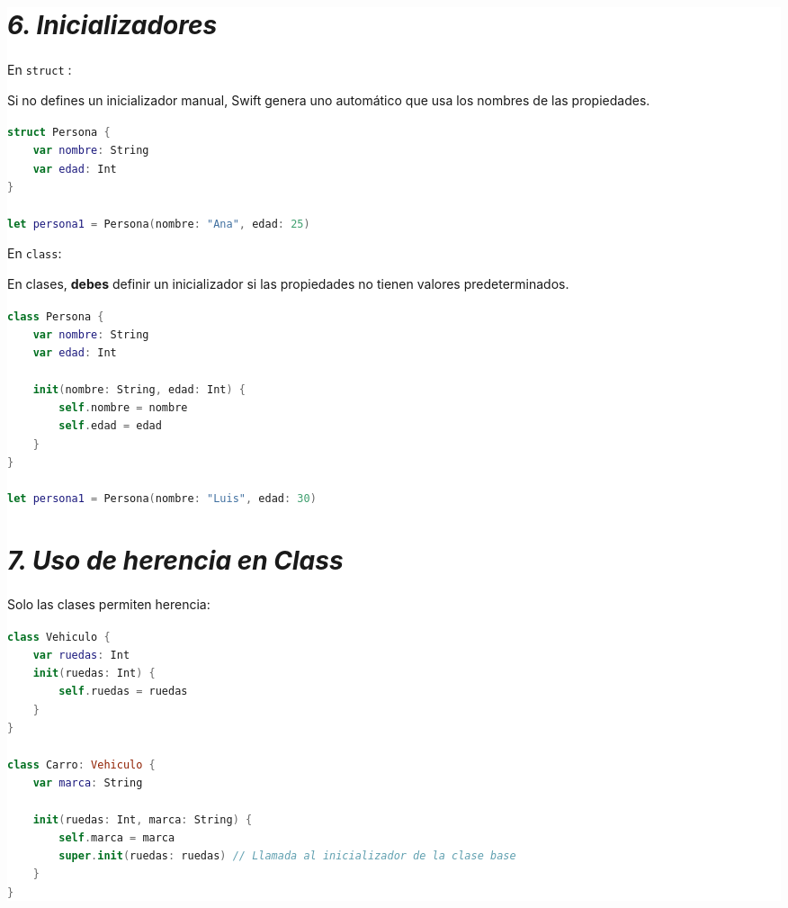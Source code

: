 # ***6. Inicializadores***

En `struct` :

Si no defines un inicializador manual, Swift genera uno automático que usa los nombres de las propiedades.

```swift
struct Persona {
    var nombre: String
    var edad: Int
}

let persona1 = Persona(nombre: "Ana", edad: 25)
```

En `class`:

En clases, **debes** definir un inicializador si las propiedades no tienen valores predeterminados.

```swift
class Persona {
    var nombre: String
    var edad: Int

    init(nombre: String, edad: Int) {
        self.nombre = nombre
        self.edad = edad
    }
}

let persona1 = Persona(nombre: "Luis", edad: 30)
```

# ***7. Uso de herencia en Class***

Solo las clases permiten herencia:

```swift
class Vehiculo {
    var ruedas: Int
    init(ruedas: Int) {
        self.ruedas = ruedas
    }
}

class Carro: Vehiculo {
    var marca: String
    
    init(ruedas: Int, marca: String) {
        self.marca = marca
        super.init(ruedas: ruedas) // Llamada al inicializador de la clase base
    }
}
```
